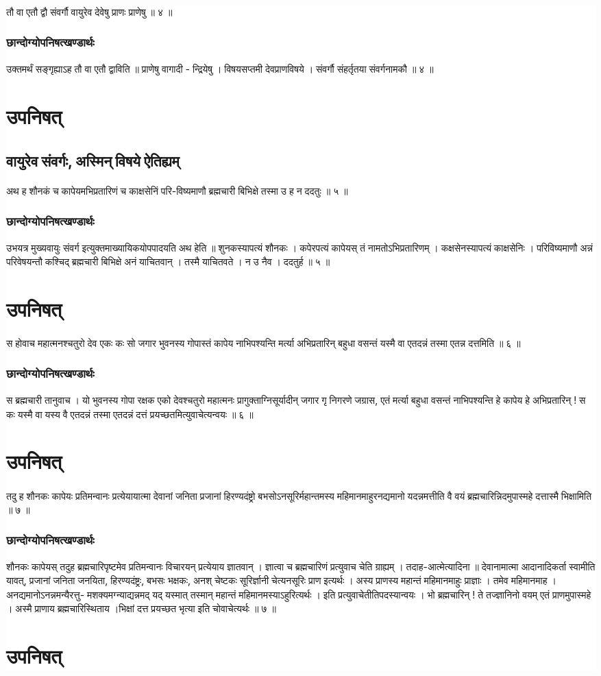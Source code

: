 तौ वा एतौ द्वौ संवर्गौ वायुरेव देवेषु प्राणः प्राणेषु ॥ ४ ॥

### **छान्दोग्योपनिषत्खण्डार्थः**

उक्तमर्थं सङ्गृह्याऽह तौ वा एतौ द्वाविति ॥ प्राणेषु वागादी - न्द्रियेषु । विषयसप्तमी देवप्राणविषये । संवर्गौ संहर्तृतया संवर्गनामकौ ॥ ४ ॥

# उपनिषत्

##  वायुरेव संवर्गः, अस्मिन् विषये ऐतिह्यम् 

अथ ह शौनकं च कापेयमभिप्रतारिणं च काक्षसेनिं परि-विष्यमाणौ ब्रह्मचारी बिभिक्षे तस्मा उ ह न ददतुः ॥ ५ ॥

### **छान्दोग्योपनिषत्खण्डार्थः**

उभयत्र मुख्यवायुः संवर्ग इत्युक्तमाख्यायिकयोपपादयति अथ हेति ॥ शुनकस्यापत्यं शौनकः । कपेरपत्यं कापेयस् तं नामतोऽभिप्रतारिणम् । कक्षसेनस्यापत्यं काक्षसेनिः । परिविष्यमाणौ अन्नं परिवेषयन्तौ कश्चिद् ब्रह्मचारी बिभिक्षे अनं याचितवान् । तस्मै याचितवते । न उ नैव । ददतुर्ह ॥ ५ ॥

# उपनिषत्

स होवाच महात्मनश्चतुरो देव एकः कः सो जगार भुवनस्य गोपास्तं कापेय नाभिपश्यन्ति मर्त्या अभिप्रतारिन् बहुधा वसन्तं यस्मै वा एतदन्नं तस्मा एतन्न दत्तमिति ॥ ६ ॥

### **छान्दोग्योपनिषत्खण्डार्थः**

स ब्रह्मचारी तानुवाच । यो भुवनस्य गोपा रक्षक एको देवश्चतुरो महात्मनः प्रागुक्ताग्निसूर्यादीन् जगार गृ निगरणे जग्रास, एतं मर्त्या बहुधा वसन्तं नाभिपश्यन्ति हे कापेय हे अभिप्रतारिन् ! स कः यस्मै वा यस्य वै एतदन्नं तस्मा एतदन्नं दत्तं प्रयच्छतमित्युवाचेत्यन्वयः ॥ ६ ॥

# उपनिषत्

तदु ह शौनकः कापेयः प्रतिमन्वानः प्रत्येयायात्मा देवानां जनिता प्रजानां हिरण्यदंष्ट्रो बभसोऽनसूरिर्महान्तमस्य महिमानमाहुरनद्यमानो यदन्नमत्तीति वै वयं ब्रह्मचारिन्निदमुपास्महे दत्तास्मै भिक्षामिति ॥ ७ ॥

### **छान्दोग्योपनिषत्खण्डार्थः**

शौनकः कापेयस् तदुह ब्रह्मचारिपृष्टमेव प्रतिमन्वानः विचारयन् प्रत्येयाय ज्ञातवान् । ज्ञात्वा च ब्रह्मचारिणं प्रत्युवाच चेति ग्राह्यम् । तदाह-आत्मेत्यादिना ॥ देवानामात्मा आदानादिकर्ता स्वामीति यावत्, प्रजानां जनिता जनयिता, हिरण्यदंष्ट्रः, बभसः भक्षकः, अनश् चेष्टकः सूरिर्ज्ञानी चेत्यनसूरिः प्राण इत्यर्थः । अस्य प्राणस्य महान्तं महिमानमाहुः प्राज्ञाः । तमेव महिमानमाह । अनद्यमानोऽनन्नमन्यैरत्तु- मशक्यमग्न्याद्यन्नमद् यद् यस्मात् तस्मान् महान्तं महिमानमस्याऽहुरित्यर्थः । इति प्रत्युवाचेतीतिपदस्यान्वयः । भो ब्रह्मचारिन् ! ते तज्ज्ञानिनो वयम् एतं प्राणमुपास्महे । अस्मै प्राणाय ब्रह्मचारिस्थिताय ।भिक्षां दत्त प्रयच्छत भृत्या इति चोवाचेत्यर्थः ॥ ७ ॥

# उपनिषत्
